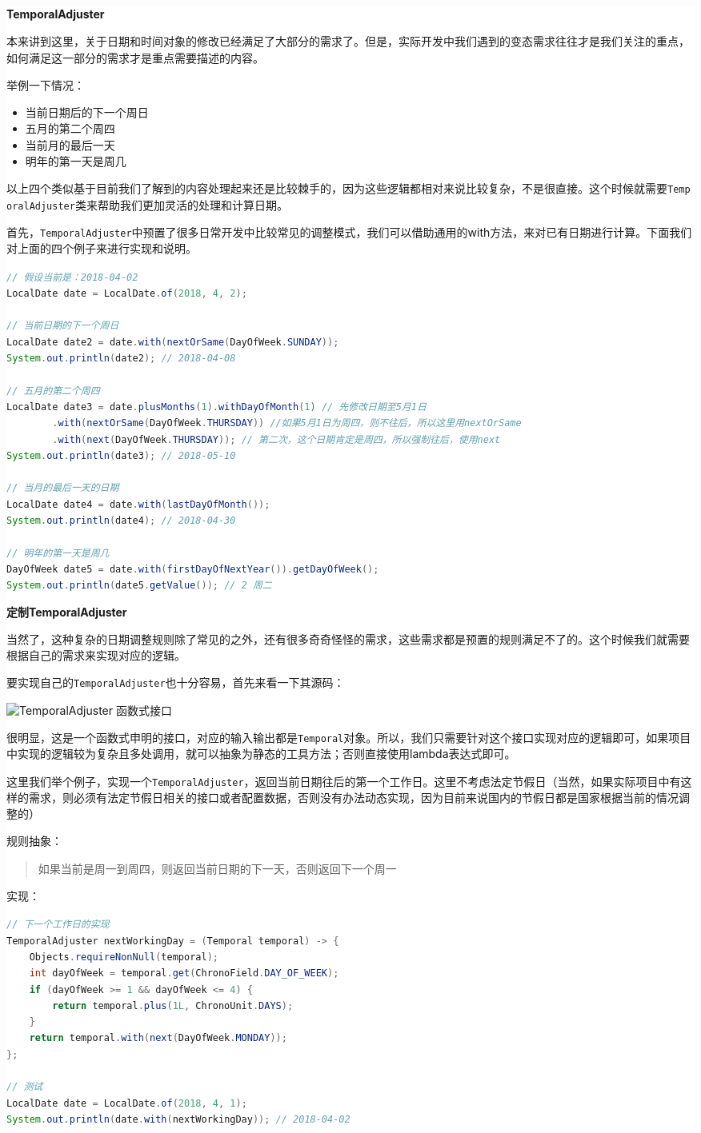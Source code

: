 **TemporalAdjuster**

本来讲到这里，关于日期和时间对象的修改已经满足了大部分的需求了。但是，实际开发中我们遇到的变态需求往往才是我们关注的重点，如何满足这一部分的需求才是重点需要描述的内容。

举例一下情况：

- 当前日期后的下一个周日
- 五月的第二个周四
- 当前月的最后一天
- 明年的第一天是周几

以上四个类似基于目前我们了解到的内容处理起来还是比较棘手的，因为这些逻辑都相对来说比较复杂，不是很直接。这个时候就需要`TemporalAdjuster`类来帮助我们更加灵活的处理和计算日期。

首先，`TemporalAdjuster`中预置了很多日常开发中比较常见的调整模式，我们可以借助通用的with方法，来对已有日期进行计算。下面我们对上面的四个例子来进行实现和说明。

```java
// 假设当前是：2018-04-02
LocalDate date = LocalDate.of(2018, 4, 2);

// 当前日期的下一个周日
LocalDate date2 = date.with(nextOrSame(DayOfWeek.SUNDAY));
System.out.println(date2); // 2018-04-08

// 五月的第二个周四
LocalDate date3 = date.plusMonths(1).withDayOfMonth(1) // 先修改日期至5月1日
        .with(nextOrSame(DayOfWeek.THURSDAY)) //如果5月1日为周四，则不往后，所以这里用nextOrSame
        .with(next(DayOfWeek.THURSDAY)); // 第二次，这个日期肯定是周四，所以强制往后，使用next
System.out.println(date3); // 2018-05-10

// 当月的最后一天的日期
LocalDate date4 = date.with(lastDayOfMonth());
System.out.println(date4); // 2018-04-30

// 明年的第一天是周几
DayOfWeek date5 = date.with(firstDayOfNextYear()).getDayOfWeek();
System.out.println(date5.getValue()); // 2 周二
```

**定制TemporalAdjuster**

当然了，这种复杂的日期调整规则除了常见的之外，还有很多奇奇怪怪的需求，这些需求都是预置的规则满足不了的。这个时候我们就需要根据自己的需求来实现对应的逻辑。

要实现自己的`TemporalAdjuster`也十分容易，首先来看一下其源码：

![TemporalAdjuster 函数式接口](https://upload-images.jianshu.io/upload_images/1156415-54aa018ab8b406fb.png?imageMogr2/auto-orient/strip%7CimageView2/2/w/1240)

很明显，这是一个函数式申明的接口，对应的输入输出都是`Temporal`对象。所以，我们只需要针对这个接口实现对应的逻辑即可，如果项目中实现的逻辑较为复杂且多处调用，就可以抽象为静态的工具方法；否则直接使用lambda表达式即可。

这里我们举个例子，实现一个`TemporalAdjuster`，返回当前日期往后的第一个工作日。这里不考虑法定节假日（当然，如果实际项目中有这样的需求，则必须有法定节假日相关的接口或者配置数据，否则没有办法动态实现，因为目前来说国内的节假日都是国家根据当前的情况调整的）

规则抽象：
> 如果当前是周一到周四，则返回当前日期的下一天，否则返回下一个周一

实现：
```java
// 下一个工作日的实现
TemporalAdjuster nextWorkingDay = (Temporal temporal) -> {
    Objects.requireNonNull(temporal);
    int dayOfWeek = temporal.get(ChronoField.DAY_OF_WEEK);
    if (dayOfWeek >= 1 && dayOfWeek <= 4) {
        return temporal.plus(1L, ChronoUnit.DAYS);
    }
    return temporal.with(next(DayOfWeek.MONDAY));
};

// 测试
LocalDate date = LocalDate.of(2018, 4, 1);
System.out.println(date.with(nextWorkingDay)); // 2018-04-02
```